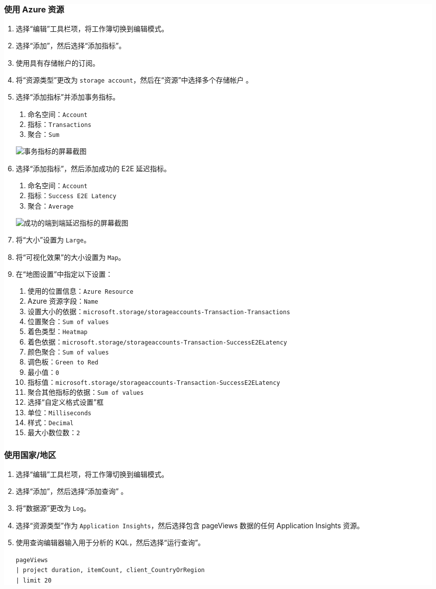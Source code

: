 ### <a name="using-azure-resource"></a>使用 Azure 资源

1. 选择“编辑”工具栏项，将工作簿切换到编辑模式。
2. 选择“添加”，然后选择“添加指标”。
3. 使用具有存储帐户的订阅。
4. 将“资源类型”更改为 `storage account`，然后在“资源”中选择多个存储帐户 。
5. 选择“添加指标”并添加事务指标。
    1. 命名空间：`Account`
    2. 指标：`Transactions`
    3. 聚合：`Sum`
    
    ![事务指标的屏幕截图](./media/workbooks-map-visualizations/map-transaction-metric.png)
1. 选择“添加指标”，然后添加成功的 E2E 延迟指标。
    1. 命名空间：`Account`
    1. 指标：`Success E2E Latency`
    1. 聚合：`Average`
    
    ![成功的端到端延迟指标的屏幕截图](./media/workbooks-map-visualizations/map-e2e-latency-metric.png)
1. 将“大小”设置为 `Large`。
1. 将“可视化效果”的大小设置为 `Map`。
1. 在“地图设置”中指定以下设置：
    1. 使用的位置信息：`Azure Resource`
    1. Azure 资源字段：`Name`
    1. 设置大小的依据：`microsoft.storage/storageaccounts-Transaction-Transactions`
    1. 位置聚合：`Sum of values`
    1. 着色类型：`Heatmap`
    1. 着色依据：`microsoft.storage/storageaccounts-Transaction-SuccessE2ELatency`
    1. 颜色聚合：`Sum of values`
    1. 调色板：`Green to Red`
    1. 最小值：`0`
    1. 指标值：`microsoft.storage/storageaccounts-Transaction-SuccessE2ELatency`
    1. 聚合其他指标的依据：`Sum of values`
    1. 选择“自定义格式设置”框
    1. 单位：`Milliseconds`
    1. 样式：`Decimal`
    1. 最大小数位数：`2`

### <a name="using-countryregion"></a>使用国家/地区

1. 选择“编辑”工具栏项，将工作簿切换到编辑模式。
2. 选择“添加”，然后选择“添加查询” 。
3. 将“数据源”更改为 `Log`。
4. 选择“资源类型”作为 `Application Insights`，然后选择包含 pageViews 数据的任何 Application Insights 资源。
5. 使用查询编辑器输入用于分析的 KQL，然后选择“运行查询”。

    ```kusto
    pageViews
    | project duration, itemCount, client_CountryOrRegion
    | limit 20
    ```
